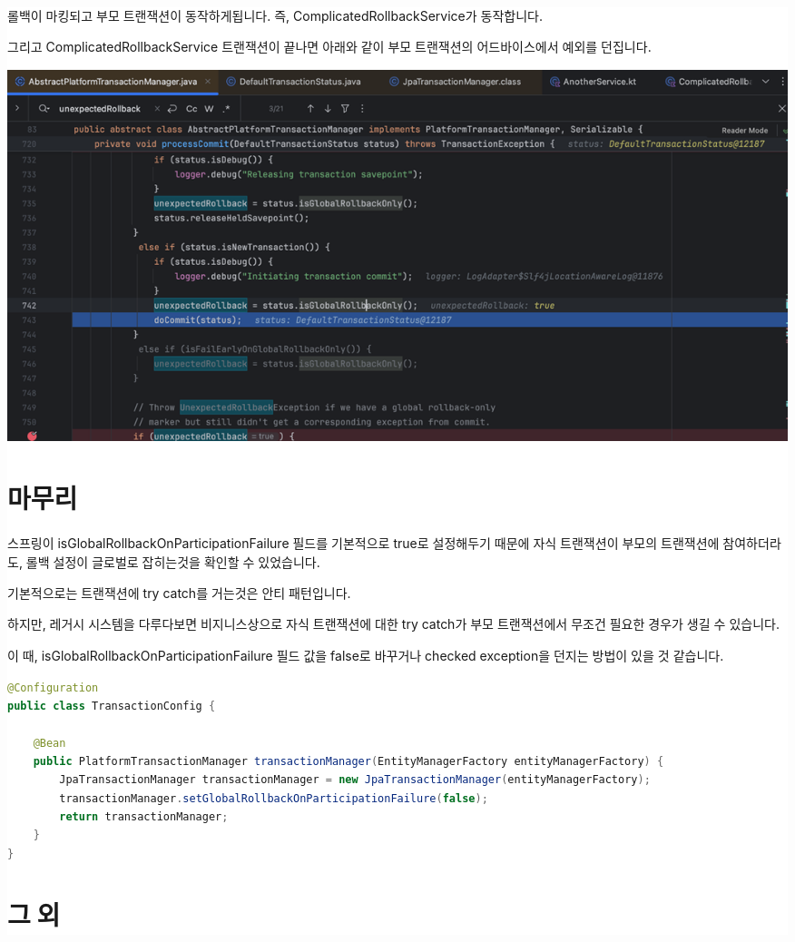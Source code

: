 롤백이 마킹되고 부모 트랜잭션이 동작하게됩니다. 즉, ComplicatedRollbackService가 동작합니다.

그리고 ComplicatedRollbackService 트랜잭션이 끝나면 아래와 같이 부모 트랜잭션의 어드바이스에서 예외를 던집니다.

![img.png](/assets/img/dev/project/global-rollback/img_4.png)

# 마무리

스프링이 isGlobalRollbackOnParticipationFailure 필드를 기본적으로 true로 설정해두기 때문에 자식 트랜잭션이 부모의 트랜잭션에 참여하더라도, 롤백 설정이 글로벌로 잡히는것을 확인할 수
있었습니다.

기본적으로는 트랜잭션에 try catch를 거는것은 안티 패턴입니다.

하지만, 레거시 시스템을 다루다보면 비지니스상으로 자식 트랜잭션에 대한 try catch가 부모 트랜잭션에서 무조건 필요한 경우가 생길 수 있습니다.

이 때, isGlobalRollbackOnParticipationFailure 필드 값을 false로 바꾸거나 checked exception을 던지는 방법이 있을 것 같습니다.

```java
@Configuration
public class TransactionConfig {

    @Bean
    public PlatformTransactionManager transactionManager(EntityManagerFactory entityManagerFactory) {
        JpaTransactionManager transactionManager = new JpaTransactionManager(entityManagerFactory);
        transactionManager.setGlobalRollbackOnParticipationFailure(false);
        return transactionManager;
    }
}
```

# 그 외
